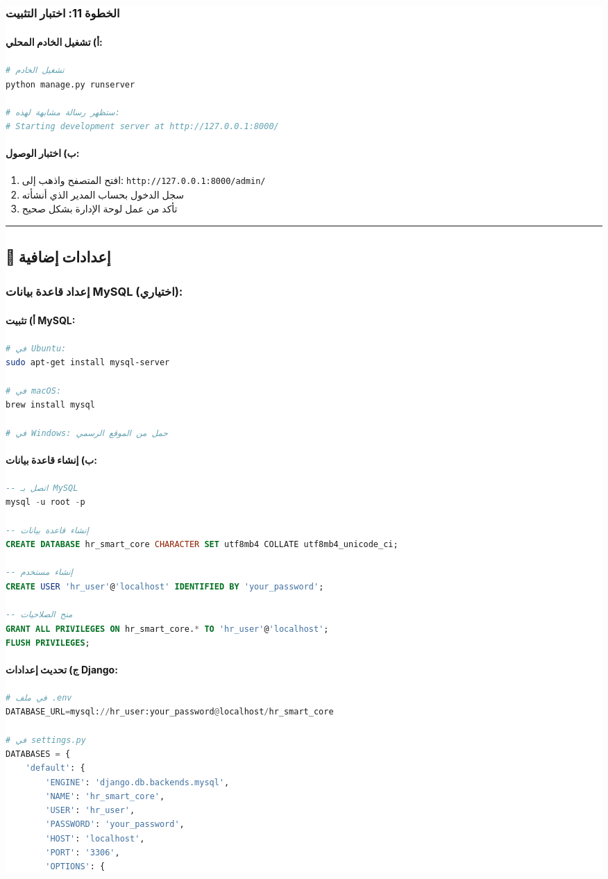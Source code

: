 ### الخطوة 11: اختبار التثبيت

#### أ) تشغيل الخادم المحلي:
```bash
# تشغيل الخادم
python manage.py runserver

# ستظهر رسالة مشابهة لهذه:
# Starting development server at http://127.0.0.1:8000/
```

#### ب) اختبار الوصول:
1. افتح المتصفح واذهب إلى: `http://127.0.0.1:8000/admin/`
2. سجل الدخول بحساب المدير الذي أنشأته
3. تأكد من عمل لوحة الإدارة بشكل صحيح

---

## 🔧 إعدادات إضافية

### إعداد قاعدة بيانات MySQL (اختياري):

#### أ) تثبيت MySQL:
```bash
# في Ubuntu:
sudo apt-get install mysql-server

# في macOS:
brew install mysql

# في Windows: حمل من الموقع الرسمي
```

#### ب) إنشاء قاعدة بيانات:
```sql
-- اتصل بـ MySQL
mysql -u root -p

-- إنشاء قاعدة بيانات
CREATE DATABASE hr_smart_core CHARACTER SET utf8mb4 COLLATE utf8mb4_unicode_ci;

-- إنشاء مستخدم
CREATE USER 'hr_user'@'localhost' IDENTIFIED BY 'your_password';

-- منح الصلاحيات
GRANT ALL PRIVILEGES ON hr_smart_core.* TO 'hr_user'@'localhost';
FLUSH PRIVILEGES;
```

#### ج) تحديث إعدادات Django:
```python
# في ملف .env
DATABASE_URL=mysql://hr_user:your_password@localhost/hr_smart_core

# في settings.py
DATABASES = {
    'default': {
        'ENGINE': 'django.db.backends.mysql',
        'NAME': 'hr_smart_core',
        'USER': 'hr_user',
        'PASSWORD': 'your_password',
        'HOST': 'localhost',
        'PORT': '3306',
        'OPTIONS': {
```